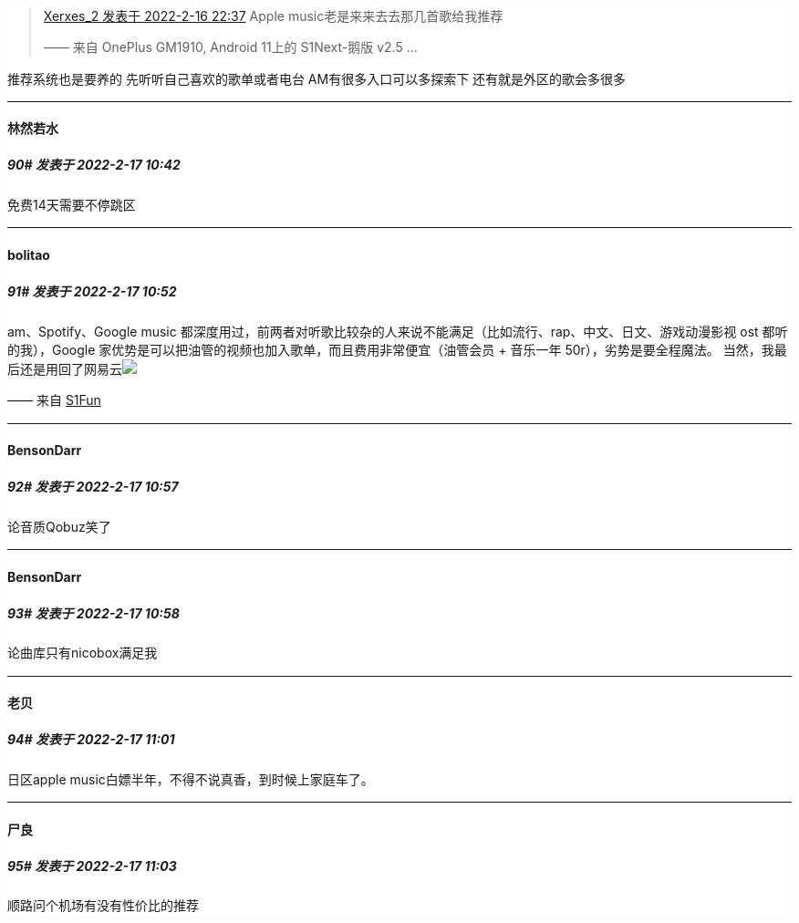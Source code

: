 <blockquote><a href="httphttps://bbs.saraba1st.com/2b/forum.php?mod=redirect&amp;goto=findpost&amp;pid=54718134&amp;ptid=2052990" target="_blank">Xerxes_2 发表于 2022-2-16 22:37</a>
Apple music老是来来去去那几首歌给我推荐

—— 来自 OnePlus GM1910, Android 11上的 S1Next-鹅版 v2.5 ...</blockquote>
推荐系统也是要养的 先听听自己喜欢的歌单或者电台 AM有很多入口可以多探索下 还有就是外区的歌会多很多

*****

####  林然若水  
##### 90#       发表于 2022-2-17 10:42

免费14天需要不停跳区



*****

####  bolitao  
##### 91#       发表于 2022-2-17 10:52

am、Spotify、Google music 都深度用过，前两者对听歌比较杂的人来说不能满足（比如流行、rap、中文、日文、游戏动漫影视 ost 都听的我），Google 家优势是可以把油管的视频也加入歌单，而且费用非常便宜（油管会员 + 音乐一年 50r），劣势是要全程魔法。
当然，我最后还是用回了网易云<img src="https://static.saraba1st.com/image/smiley/face2017/218.png" referrerpolicy="no-referrer">

—— 来自 [S1Fun](https://s1fun.koalcat.com)

*****

####  BensonDarr  
##### 92#       发表于 2022-2-17 10:57

论音质Qobuz笑了

*****

####  BensonDarr  
##### 93#       发表于 2022-2-17 10:58

论曲库只有nicobox满足我

*****

####  老贝  
##### 94#       发表于 2022-2-17 11:01

日区apple music白嫖半年，不得不说真香，到时候上家庭车了。

*****

####  尸良  
##### 95#       发表于 2022-2-17 11:03

顺路问个机场有没有性价比的推荐
